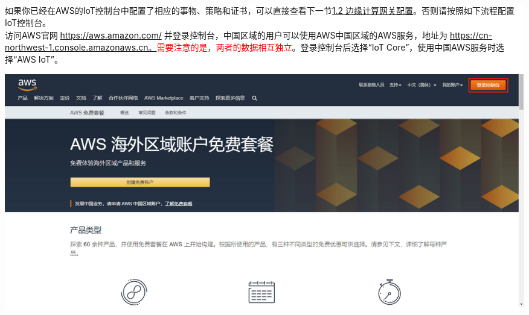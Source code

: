 如果你已经在AWS的IoT控制台中配置了相应的事物、策略和证书，可以直接查看下一节[1.2 边缘计算网关配置](#edge-computing-gateway-configuration)。否则请按照如下流程配置IoT控制台。  
访问AWS官网 https://aws.amazon.com/ 并登录控制台，中国区域的用户可以使用AWS中国区域的AWS服务，地址为 https://cn-northwest-1.console.amazonaws.cn。<font color=#FF0000>需要注意的是，两者的数据相互独立</font>。登录控制台后选择“IoT Core”，使用中国AWS服务时选择“AWS IoT”。  

![](images/2020-07-28-14-26-00.png)  
